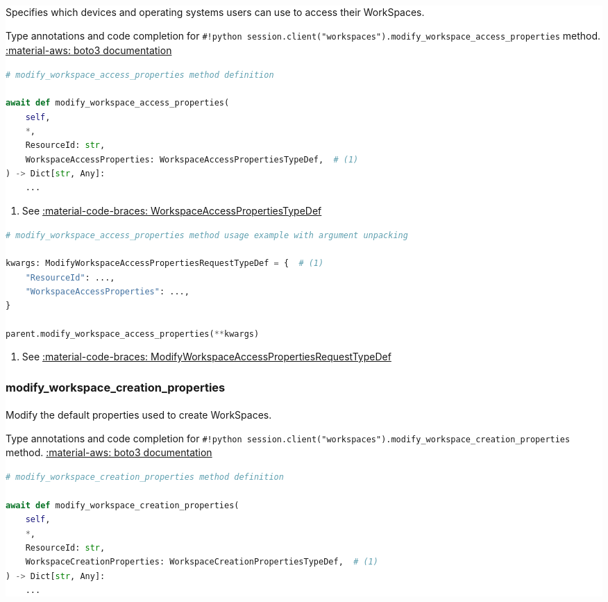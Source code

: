 Specifies which devices and operating systems users can use to access their
WorkSpaces.

Type annotations and code completion for `#!python session.client("workspaces").modify_workspace_access_properties` method.
[:material-aws: boto3 documentation](https://boto3.amazonaws.com/v1/documentation/api/latest/reference/services/workspaces.html#WorkSpaces.Client)

```python
# modify_workspace_access_properties method definition

await def modify_workspace_access_properties(
    self,
    *,
    ResourceId: str,
    WorkspaceAccessProperties: WorkspaceAccessPropertiesTypeDef,  # (1)
) -> Dict[str, Any]:
    ...
```

1. See [:material-code-braces: WorkspaceAccessPropertiesTypeDef](./type_defs.md#workspaceaccesspropertiestypedef)


```python
# modify_workspace_access_properties method usage example with argument unpacking

kwargs: ModifyWorkspaceAccessPropertiesRequestTypeDef = {  # (1)
    "ResourceId": ...,
    "WorkspaceAccessProperties": ...,
}

parent.modify_workspace_access_properties(**kwargs)
```

1. See [:material-code-braces: ModifyWorkspaceAccessPropertiesRequestTypeDef](./type_defs.md#modifyworkspaceaccesspropertiesrequesttypedef)

### modify\_workspace\_creation\_properties

Modify the default properties used to create WorkSpaces.

Type annotations and code completion for `#!python session.client("workspaces").modify_workspace_creation_properties` method.
[:material-aws: boto3 documentation](https://boto3.amazonaws.com/v1/documentation/api/latest/reference/services/workspaces.html#WorkSpaces.Client)

```python
# modify_workspace_creation_properties method definition

await def modify_workspace_creation_properties(
    self,
    *,
    ResourceId: str,
    WorkspaceCreationProperties: WorkspaceCreationPropertiesTypeDef,  # (1)
) -> Dict[str, Any]:
    ...
```
